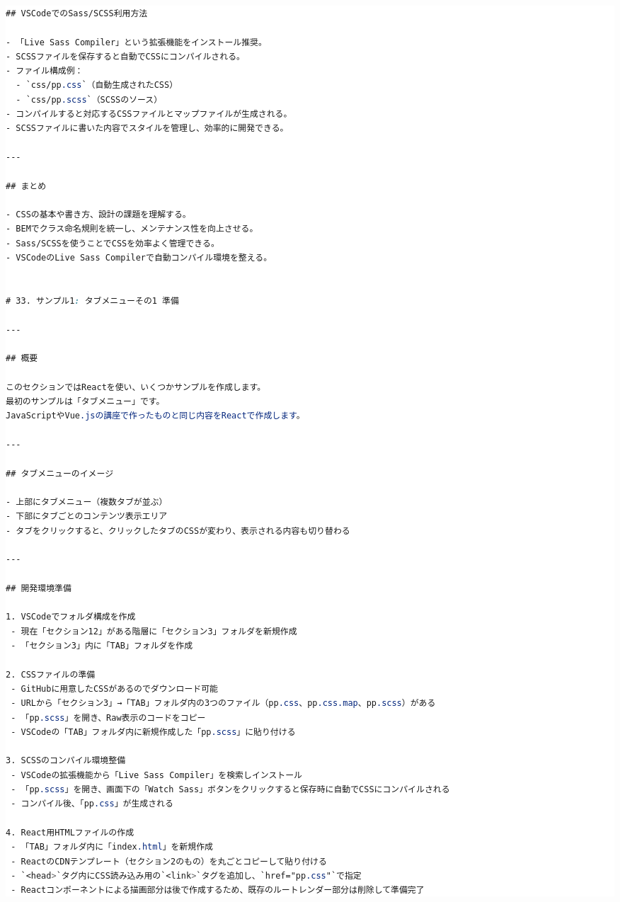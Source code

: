   ```scss
## VSCodeでのSass/SCSS利用方法

- 「Live Sass Compiler」という拡張機能をインストール推奨。
- SCSSファイルを保存すると自動でCSSにコンパイルされる。
- ファイル構成例：
    - `css/pp.css`（自動生成されたCSS）
    - `css/pp.scss`（SCSSのソース）
- コンパイルすると対応するCSSファイルとマップファイルが生成される。
- SCSSファイルに書いた内容でスタイルを管理し、効率的に開発できる。

---

## まとめ

- CSSの基本や書き方、設計の課題を理解する。
- BEMでクラス命名規則を統一し、メンテナンス性を向上させる。
- Sass/SCSSを使うことでCSSを効率よく管理できる。
- VSCodeのLive Sass Compilerで自動コンパイル環境を整える。


# 33. サンプル1: タブメニューその1 準備

---

## 概要

このセクションではReactを使い、いくつかサンプルを作成します。  
最初のサンプルは「タブメニュー」です。  
JavaScriptやVue.jsの講座で作ったものと同じ内容をReactで作成します。

---

## タブメニューのイメージ

- 上部にタブメニュー（複数タブが並ぶ）  
- 下部にタブごとのコンテンツ表示エリア  
- タブをクリックすると、クリックしたタブのCSSが変わり、表示される内容も切り替わる

---

## 開発環境準備

1. VSCodeでフォルダ構成を作成  
   - 現在「セクション12」がある階層に「セクション3」フォルダを新規作成  
   - 「セクション3」内に「TAB」フォルダを作成  

2. CSSファイルの準備  
   - GitHubに用意したCSSがあるのでダウンロード可能  
   - URLから「セクション3」→「TAB」フォルダ内の3つのファイル（pp.css、pp.css.map、pp.scss）がある  
   - 「pp.scss」を開き、Raw表示のコードをコピー  
   - VSCodeの「TAB」フォルダ内に新規作成した「pp.scss」に貼り付ける  

3. SCSSのコンパイル環境整備  
   - VSCodeの拡張機能から「Live Sass Compiler」を検索しインストール  
   - 「pp.scss」を開き、画面下の「Watch Sass」ボタンをクリックすると保存時に自動でCSSにコンパイルされる  
   - コンパイル後、「pp.css」が生成される  

4. React用HTMLファイルの作成  
   - 「TAB」フォルダ内に「index.html」を新規作成  
   - ReactのCDNテンプレート（セクション2のもの）を丸ごとコピーして貼り付ける  
   - `<head>`タグ内にCSS読み込み用の`<link>`タグを追加し、`href="pp.css"`で指定  
   - Reactコンポーネントによる描画部分は後で作成するため、既存のルートレンダー部分は削除して準備完了  

  ```